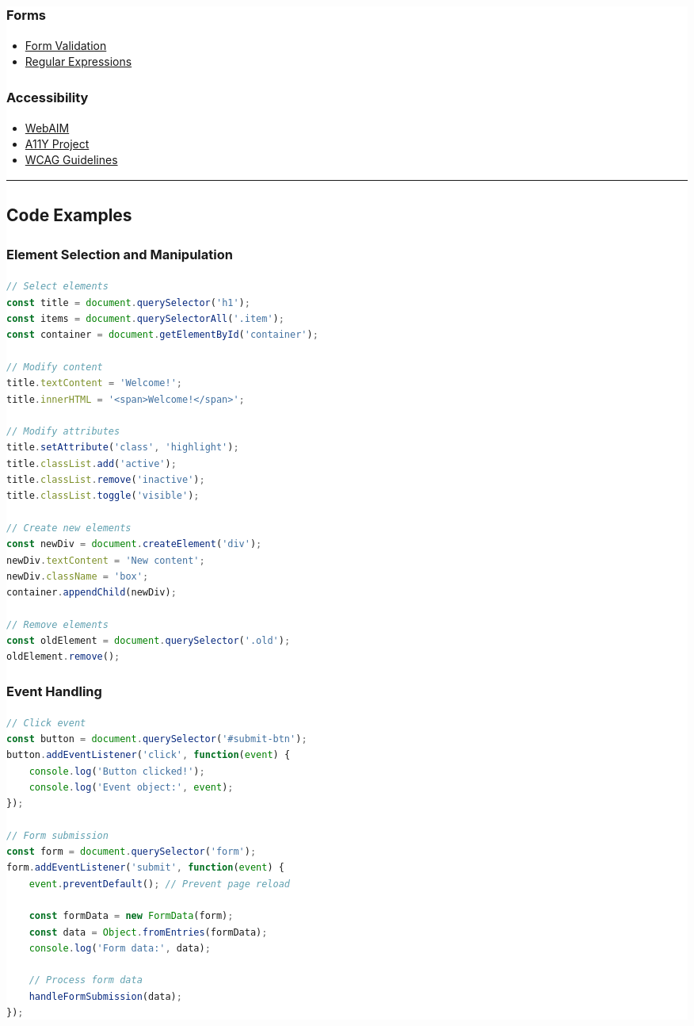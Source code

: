 ### Forms
- [Form Validation](https://developer.mozilla.org/en-US/docs/Learn/Forms/Form_validation)
- [Regular Expressions](https://regex101.com/)

### Accessibility
- [WebAIM](https://webaim.org/)
- [A11Y Project](https://www.a11yproject.com/)
- [WCAG Guidelines](https://www.w3.org/WAI/WCAG21/quickref/)

---

## Code Examples

### Element Selection and Manipulation
```javascript
// Select elements
const title = document.querySelector('h1');
const items = document.querySelectorAll('.item');
const container = document.getElementById('container');

// Modify content
title.textContent = 'Welcome!';
title.innerHTML = '<span>Welcome!</span>';

// Modify attributes
title.setAttribute('class', 'highlight');
title.classList.add('active');
title.classList.remove('inactive');
title.classList.toggle('visible');

// Create new elements
const newDiv = document.createElement('div');
newDiv.textContent = 'New content';
newDiv.className = 'box';
container.appendChild(newDiv);

// Remove elements
const oldElement = document.querySelector('.old');
oldElement.remove();
```

### Event Handling
```javascript
// Click event
const button = document.querySelector('#submit-btn');
button.addEventListener('click', function(event) {
    console.log('Button clicked!');
    console.log('Event object:', event);
});

// Form submission
const form = document.querySelector('form');
form.addEventListener('submit', function(event) {
    event.preventDefault(); // Prevent page reload
    
    const formData = new FormData(form);
    const data = Object.fromEntries(formData);
    console.log('Form data:', data);
    
    // Process form data
    handleFormSubmission(data);
});
```